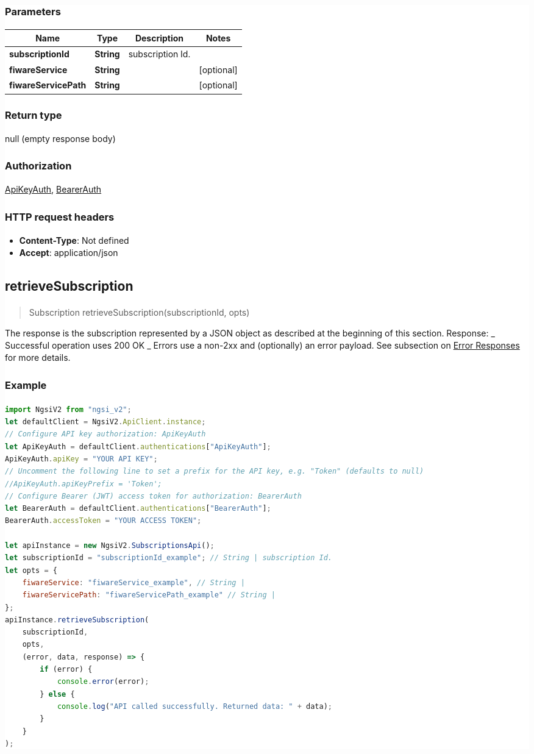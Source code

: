 ### Parameters

| Name                  | Type       | Description      | Notes      |
| --------------------- | ---------- | ---------------- | ---------- |
| **subscriptionId**    | **String** | subscription Id. |
| **fiwareService**     | **String** |                  | [optional] |
| **fiwareServicePath** | **String** |                  | [optional] |

### Return type

null (empty response body)

### Authorization

[ApiKeyAuth](../README.md#ApiKeyAuth), [BearerAuth](../README.md#BearerAuth)

### HTTP request headers

-   **Content-Type**: Not defined
-   **Accept**: application/json

## retrieveSubscription

> Subscription retrieveSubscription(subscriptionId, opts)

The response is the subscription represented by a JSON object as described at
the beginning of this section. Response: _ Successful operation uses 200 OK _
Errors use a non-2xx and (optionally) an error payload. See subsection on
[Error Responses](https://fiware.github.io/specifications/ngsiv2/stable) for
more details.

### Example

```javascript
import NgsiV2 from "ngsi_v2";
let defaultClient = NgsiV2.ApiClient.instance;
// Configure API key authorization: ApiKeyAuth
let ApiKeyAuth = defaultClient.authentications["ApiKeyAuth"];
ApiKeyAuth.apiKey = "YOUR API KEY";
// Uncomment the following line to set a prefix for the API key, e.g. "Token" (defaults to null)
//ApiKeyAuth.apiKeyPrefix = 'Token';
// Configure Bearer (JWT) access token for authorization: BearerAuth
let BearerAuth = defaultClient.authentications["BearerAuth"];
BearerAuth.accessToken = "YOUR ACCESS TOKEN";

let apiInstance = new NgsiV2.SubscriptionsApi();
let subscriptionId = "subscriptionId_example"; // String | subscription Id.
let opts = {
    fiwareService: "fiwareService_example", // String |
    fiwareServicePath: "fiwareServicePath_example" // String |
};
apiInstance.retrieveSubscription(
    subscriptionId,
    opts,
    (error, data, response) => {
        if (error) {
            console.error(error);
        } else {
            console.log("API called successfully. Returned data: " + data);
        }
    }
);
```